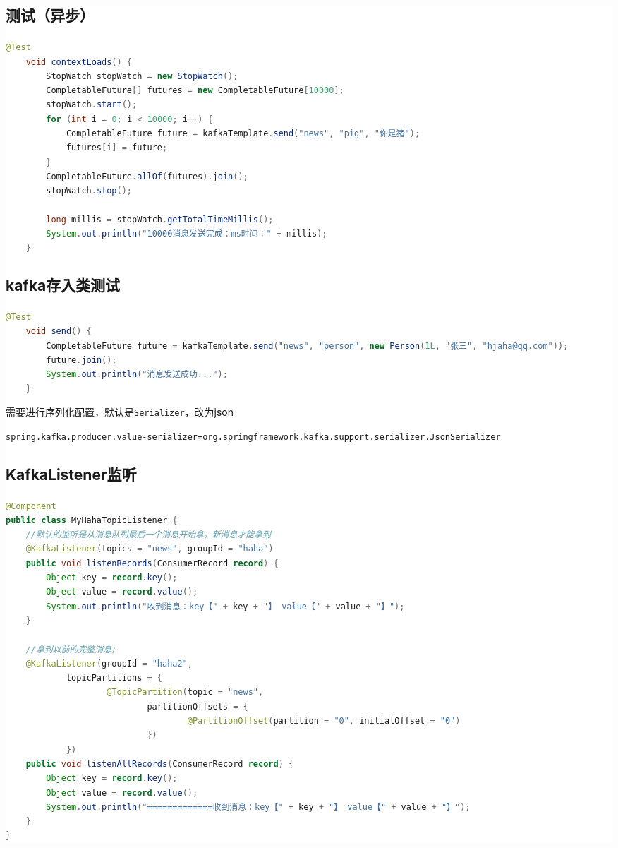 ## 测试（异步）

~~~java
@Test
    void contextLoads() {
        StopWatch stopWatch = new StopWatch();
        CompletableFuture[] futures = new CompletableFuture[10000];
        stopWatch.start();
        for (int i = 0; i < 10000; i++) {
            CompletableFuture future = kafkaTemplate.send("news", "pig", "你是猪");
            futures[i] = future;
        }
        CompletableFuture.allOf(futures).join();
        stopWatch.stop();
        
        long millis = stopWatch.getTotalTimeMillis();
        System.out.println("10000消息发送完成：ms时间：" + millis);
    }
~~~

## kafka存入类测试

~~~java
@Test
    void send() {
        CompletableFuture future = kafkaTemplate.send("news", "person", new Person(1L, "张三", "hjaha@qq.com"));
        future.join();
        System.out.println("消息发送成功...");
    }
~~~

需要进行序列化配置，默认是`Serializer`，改为json

~~~properties
spring.kafka.producer.value-serializer=org.springframework.kafka.support.serializer.JsonSerializer
~~~

## KafkaListener监听

~~~java
@Component
public class MyHahaTopicListener {
    //默认的监听是从消息队列最后一个消息开始拿。新消息才能拿到
    @KafkaListener(topics = "news", groupId = "haha")
    public void listenRecords(ConsumerRecord record) {
        Object key = record.key();
        Object value = record.value();
        System.out.println("收到消息：key【" + key + "】 value【" + value + "】");
    }

    //拿到以前的完整消息;
    @KafkaListener(groupId = "haha2",
            topicPartitions = {
                    @TopicPartition(topic = "news",
                            partitionOffsets = {
                                    @PartitionOffset(partition = "0", initialOffset = "0")
                            })
            })
    public void listenAllRecords(ConsumerRecord record) {
        Object key = record.key();
        Object value = record.value();
        System.out.println("=============收到消息：key【" + key + "】 value【" + value + "】");
    }
}
~~~
